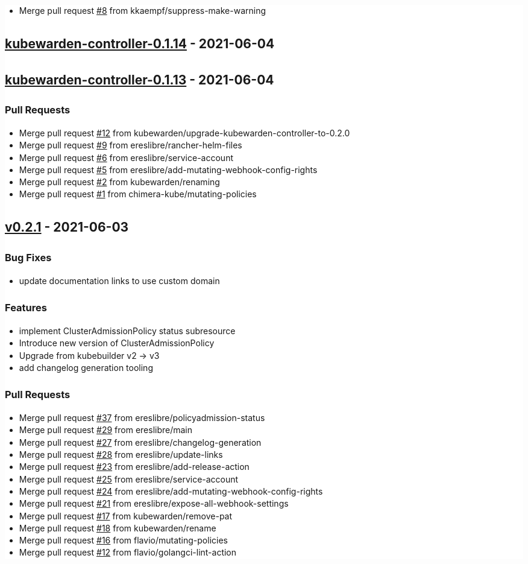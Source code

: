 - Merge pull request [#8](https://github.com/kubewarden/kubewarden-controller/issues/8) from kkaempf/suppress-make-warning


<a name="kubewarden-controller-0.1.14"></a>
## [kubewarden-controller-0.1.14] - 2021-06-04

<a name="kubewarden-controller-0.1.13"></a>
## [kubewarden-controller-0.1.13] - 2021-06-04
### Pull Requests
- Merge pull request [#12](https://github.com/kubewarden/kubewarden-controller/issues/12) from kubewarden/upgrade-kubewarden-controller-to-0.2.0
- Merge pull request [#9](https://github.com/kubewarden/kubewarden-controller/issues/9) from ereslibre/rancher-helm-files
- Merge pull request [#6](https://github.com/kubewarden/kubewarden-controller/issues/6) from ereslibre/service-account
- Merge pull request [#5](https://github.com/kubewarden/kubewarden-controller/issues/5) from ereslibre/add-mutating-webhook-config-rights
- Merge pull request [#2](https://github.com/kubewarden/kubewarden-controller/issues/2) from kubewarden/renaming
- Merge pull request [#1](https://github.com/kubewarden/kubewarden-controller/issues/1) from chimera-kube/mutating-policies


<a name="v0.2.1"></a>
## [v0.2.1] - 2021-06-03
### Bug Fixes
- update documentation links to use custom domain

### Features
- implement ClusterAdmissionPolicy status subresource
- Introduce new version of ClusterAdmissionPolicy
- Upgrade from kubebuilder v2 -> v3
- add changelog generation tooling

### Pull Requests
- Merge pull request [#37](https://github.com/kubewarden/kubewarden-controller/issues/37) from ereslibre/policyadmission-status
- Merge pull request [#29](https://github.com/kubewarden/kubewarden-controller/issues/29) from ereslibre/main
- Merge pull request [#27](https://github.com/kubewarden/kubewarden-controller/issues/27) from ereslibre/changelog-generation
- Merge pull request [#28](https://github.com/kubewarden/kubewarden-controller/issues/28) from ereslibre/update-links
- Merge pull request [#23](https://github.com/kubewarden/kubewarden-controller/issues/23) from ereslibre/add-release-action
- Merge pull request [#25](https://github.com/kubewarden/kubewarden-controller/issues/25) from ereslibre/service-account
- Merge pull request [#24](https://github.com/kubewarden/kubewarden-controller/issues/24) from ereslibre/add-mutating-webhook-config-rights
- Merge pull request [#21](https://github.com/kubewarden/kubewarden-controller/issues/21) from ereslibre/expose-all-webhook-settings
- Merge pull request [#17](https://github.com/kubewarden/kubewarden-controller/issues/17) from kubewarden/remove-pat
- Merge pull request [#18](https://github.com/kubewarden/kubewarden-controller/issues/18) from kubewarden/rename
- Merge pull request [#16](https://github.com/kubewarden/kubewarden-controller/issues/16) from flavio/mutating-policies
- Merge pull request [#12](https://github.com/kubewarden/kubewarden-controller/issues/12) from flavio/golangci-lint-action

[Unreleased]: https://github.com/kubewarden/kubewarden-controller/compare/v0.5.2-rc2...HEAD
[v0.5.2-rc2]: https://github.com/kubewarden/kubewarden-controller/compare/v0.5.2-rc...v0.5.2-rc2
[v0.5.2-rc]: https://github.com/kubewarden/kubewarden-controller/compare/v0.5.1...v0.5.2-rc
[v0.5.1]: https://github.com/kubewarden/kubewarden-controller/compare/v0.5.0...v0.5.1
[v0.5.0]: https://github.com/kubewarden/kubewarden-controller/compare/v0.4.5...v0.5.0
[v0.4.5]: https://github.com/kubewarden/kubewarden-controller/compare/v0.4.5-rc1...v0.4.5
[v0.4.5-rc1]: https://github.com/kubewarden/kubewarden-controller/compare/v0.4.4...v0.4.5-rc1
[v0.4.4]: https://github.com/kubewarden/kubewarden-controller/compare/kubewarden-controller-0.3.5...v0.4.4
[kubewarden-controller-0.3.5]: https://github.com/kubewarden/kubewarden-controller/compare/kubewarden-controller-0.3.4...kubewarden-controller-0.3.5
[kubewarden-controller-0.3.4]: https://github.com/kubewarden/kubewarden-controller/compare/v0.4.3...kubewarden-controller-0.3.4
[v0.4.3]: https://github.com/kubewarden/kubewarden-controller/compare/kubewarden-crds-0.1.1...v0.4.3
[kubewarden-crds-0.1.1]: https://github.com/kubewarden/kubewarden-controller/compare/kubewarden-controller-0.3.3...kubewarden-crds-0.1.1
[kubewarden-controller-0.3.3]: https://github.com/kubewarden/kubewarden-controller/compare/v0.4.2...kubewarden-controller-0.3.3
[v0.4.2]: https://github.com/kubewarden/kubewarden-controller/compare/v0.4.1...v0.4.2
[v0.4.1]: https://github.com/kubewarden/kubewarden-controller/compare/kubewarden-crds-0.1.0...v0.4.1
[kubewarden-crds-0.1.0]: https://github.com/kubewarden/kubewarden-controller/compare/kubewarden-controller-0.3.0...kubewarden-crds-0.1.0
[kubewarden-controller-0.3.0]: https://github.com/kubewarden/kubewarden-controller/compare/v0.4.0...kubewarden-controller-0.3.0
[v0.4.0]: https://github.com/kubewarden/kubewarden-controller/compare/kubewarden-controller-0.2.4...v0.4.0
[kubewarden-controller-0.2.4]: https://github.com/kubewarden/kubewarden-controller/compare/kubewarden-controller-0.2.3...kubewarden-controller-0.2.4
[kubewarden-controller-0.2.3]: https://github.com/kubewarden/kubewarden-controller/compare/kubewarden-controller-0.2.2...kubewarden-controller-0.2.3
[kubewarden-controller-0.2.2]: https://github.com/kubewarden/kubewarden-controller/compare/v0.3.2...kubewarden-controller-0.2.2
[v0.3.2]: https://github.com/kubewarden/kubewarden-controller/compare/kubewarden-controller-0.2.1...v0.3.2
[kubewarden-controller-0.2.1]: https://github.com/kubewarden/kubewarden-controller/compare/v0.3.1...kubewarden-controller-0.2.1
[v0.3.1]: https://github.com/kubewarden/kubewarden-controller/compare/kubewarden-controller-0.2.0...v0.3.1
[kubewarden-controller-0.2.0]: https://github.com/kubewarden/kubewarden-controller/compare/v0.3.0...kubewarden-controller-0.2.0
[v0.3.0]: https://github.com/kubewarden/kubewarden-controller/compare/kubewarden-controller-0.1.18...v0.3.0
[kubewarden-controller-0.1.18]: https://github.com/kubewarden/kubewarden-controller/compare/kubewarden-controller-0.1.17...kubewarden-controller-0.1.18
[kubewarden-controller-0.1.17]: https://github.com/kubewarden/kubewarden-controller/compare/v0.2.3...kubewarden-controller-0.1.17
[v0.2.3]: https://github.com/kubewarden/kubewarden-controller/compare/kubewarden-controller-0.1.16...v0.2.3
[kubewarden-controller-0.1.16]: https://github.com/kubewarden/kubewarden-controller/compare/kubewarden-controller-0.1.15...kubewarden-controller-0.1.16
[kubewarden-controller-0.1.15]: https://github.com/kubewarden/kubewarden-controller/compare/v0.2.2...kubewarden-controller-0.1.15
[v0.2.2]: https://github.com/kubewarden/kubewarden-controller/compare/kubewarden-controller-0.1.14...v0.2.2
[kubewarden-controller-0.1.14]: https://github.com/kubewarden/kubewarden-controller/compare/kubewarden-controller-0.1.13...kubewarden-controller-0.1.14
[kubewarden-controller-0.1.13]: https://github.com/kubewarden/kubewarden-controller/compare/v0.2.1...kubewarden-controller-0.1.13
[v0.2.1]: https://github.com/kubewarden/kubewarden-controller/compare/kubewarden-controller-0.1.12...v0.2.1
[kubewarden-controller-0.1.12]: https://github.com/kubewarden/kubewarden-controller/compare/v0.2.0...kubewarden-controller-0.1.12
[v0.2.0]: https://github.com/kubewarden/kubewarden-controller/compare/kubewarden-controller-0.1.11...v0.2.0
[kubewarden-controller-0.1.11]: https://github.com/kubewarden/kubewarden-controller/compare/kubewarden-controller-0.1.10...kubewarden-controller-0.1.11
[kubewarden-controller-0.1.10]: https://github.com/kubewarden/kubewarden-controller/compare/kubewarden-controller-0.1.9...kubewarden-controller-0.1.10
[kubewarden-controller-0.1.9]: https://github.com/kubewarden/kubewarden-controller/compare/kubewarden-controller-0.1.8...kubewarden-controller-0.1.9
[kubewarden-controller-0.1.8]: https://github.com/kubewarden/kubewarden-controller/compare/v0.1.4...kubewarden-controller-0.1.8
[v0.1.4]: https://github.com/kubewarden/kubewarden-controller/compare/kubewarden-controller-0.1.7...v0.1.4
[kubewarden-controller-0.1.7]: https://github.com/kubewarden/kubewarden-controller/compare/v0.1.3...kubewarden-controller-0.1.7
[v0.1.3]: https://github.com/kubewarden/kubewarden-controller/compare/v0.1.2...v0.1.3
[v0.1.2]: https://github.com/kubewarden/kubewarden-controller/compare/v0.1.1...v0.1.2
[v0.1.1]: https://github.com/kubewarden/kubewarden-controller/compare/kubewarden-controller-0.1.6...v0.1.1
[kubewarden-controller-0.1.6]: https://github.com/kubewarden/kubewarden-controller/compare/kubewarden-controller-0.1.5...kubewarden-controller-0.1.6
[kubewarden-controller-0.1.5]: https://github.com/kubewarden/kubewarden-controller/compare/kubewarden-controller-0.1.4...kubewarden-controller-0.1.5
[kubewarden-controller-0.1.4]: https://github.com/kubewarden/kubewarden-controller/compare/kubewarden-controller-0.1.3...kubewarden-controller-0.1.4
[kubewarden-controller-0.1.3]: https://github.com/kubewarden/kubewarden-controller/compare/kubewarden-controller-0.1.2...kubewarden-controller-0.1.3
[kubewarden-controller-0.1.2]: https://github.com/kubewarden/kubewarden-controller/compare/kubewarden-controller-0.1.1...kubewarden-controller-0.1.2
[kubewarden-controller-0.1.1]: https://github.com/kubewarden/kubewarden-controller/compare/v0.1.0...kubewarden-controller-0.1.1
[v0.1.0]: https://github.com/kubewarden/kubewarden-controller/compare/kubewarden-controller-0.1.0...v0.1.0
[kubewarden-controller-0.1.0]: https://github.com/kubewarden/kubewarden-controller/compare/chimera-controller-0.1.2...kubewarden-controller-0.1.0
[chimera-controller-0.1.2]: https://github.com/kubewarden/kubewarden-controller/compare/chimera-controller-0.1.1...chimera-controller-0.1.2
[chimera-controller-0.1.1]: https://github.com/kubewarden/kubewarden-controller/compare/chimera-controller-0.1.0...chimera-controller-0.1.1
[chimera-controller-0.1.0]: https://github.com/kubewarden/kubewarden-controller/compare/v0.1.0-rc1...chimera-controller-0.1.0
[v0.1.0-rc1]: https://github.com/kubewarden/kubewarden-controller/compare/v0.0.1...v0.1.0-rc1
